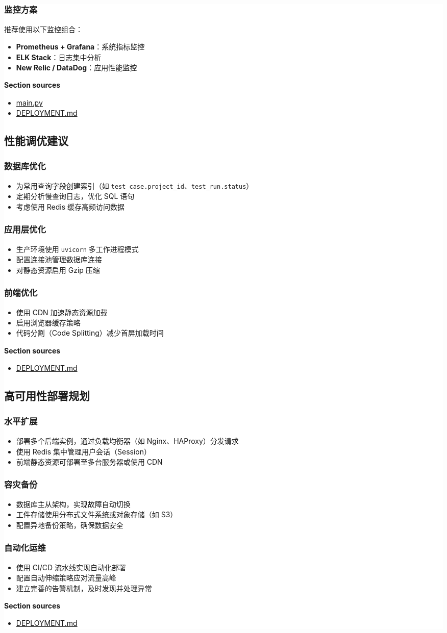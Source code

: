 ### 监控方案
推荐使用以下监控组合：
- **Prometheus + Grafana**：系统指标监控
- **ELK Stack**：日志集中分析
- **New Relic / DataDog**：应用性能监控

**Section sources**
- [main.py](file://backend/main.py#L50-L55)
- [DEPLOYMENT.md](file://DEPLOYMENT.md#L285-L295)

## 性能调优建议

### 数据库优化
- 为常用查询字段创建索引（如 `test_case.project_id`、`test_run.status`）
- 定期分析慢查询日志，优化 SQL 语句
- 考虑使用 Redis 缓存高频访问数据

### 应用层优化
- 生产环境使用 `uvicorn` 多工作进程模式
- 配置连接池管理数据库连接
- 对静态资源启用 Gzip 压缩

### 前端优化
- 使用 CDN 加速静态资源加载
- 启用浏览器缓存策略
- 代码分割（Code Splitting）减少首屏加载时间

**Section sources**
- [DEPLOYMENT.md](file://DEPLOYMENT.md#L335-L349)

## 高可用性部署规划

### 水平扩展
- 部署多个后端实例，通过负载均衡器（如 Nginx、HAProxy）分发请求
- 使用 Redis 集中管理用户会话（Session）
- 前端静态资源可部署至多台服务器或使用 CDN

### 容灾备份
- 数据库主从架构，实现故障自动切换
- 工件存储使用分布式文件系统或对象存储（如 S3）
- 配置异地备份策略，确保数据安全

### 自动化运维
- 使用 CI/CD 流水线实现自动化部署
- 配置自动伸缩策略应对流量高峰
- 建立完善的告警机制，及时发现并处理异常

**Section sources**
- [DEPLOYMENT.md](file://DEPLOYMENT.md#L310-L334)
